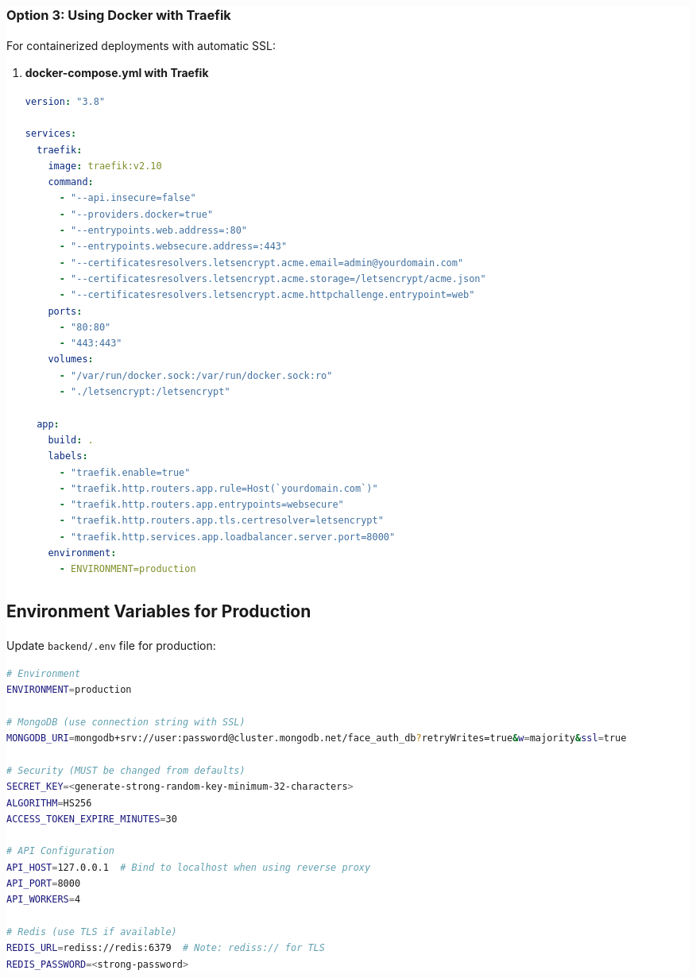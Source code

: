 ### Option 3: Using Docker with Traefik

For containerized deployments with automatic SSL:

1. **docker-compose.yml with Traefik**

   ```yaml
   version: "3.8"

   services:
     traefik:
       image: traefik:v2.10
       command:
         - "--api.insecure=false"
         - "--providers.docker=true"
         - "--entrypoints.web.address=:80"
         - "--entrypoints.websecure.address=:443"
         - "--certificatesresolvers.letsencrypt.acme.email=admin@yourdomain.com"
         - "--certificatesresolvers.letsencrypt.acme.storage=/letsencrypt/acme.json"
         - "--certificatesresolvers.letsencrypt.acme.httpchallenge.entrypoint=web"
       ports:
         - "80:80"
         - "443:443"
       volumes:
         - "/var/run/docker.sock:/var/run/docker.sock:ro"
         - "./letsencrypt:/letsencrypt"

     app:
       build: .
       labels:
         - "traefik.enable=true"
         - "traefik.http.routers.app.rule=Host(`yourdomain.com`)"
         - "traefik.http.routers.app.entrypoints=websecure"
         - "traefik.http.routers.app.tls.certresolver=letsencrypt"
         - "traefik.http.services.app.loadbalancer.server.port=8000"
       environment:
         - ENVIRONMENT=production
   ```

## Environment Variables for Production

Update `backend/.env` file for production:

```bash
# Environment
ENVIRONMENT=production

# MongoDB (use connection string with SSL)
MONGODB_URI=mongodb+srv://user:password@cluster.mongodb.net/face_auth_db?retryWrites=true&w=majority&ssl=true

# Security (MUST be changed from defaults)
SECRET_KEY=<generate-strong-random-key-minimum-32-characters>
ALGORITHM=HS256
ACCESS_TOKEN_EXPIRE_MINUTES=30

# API Configuration
API_HOST=127.0.0.1  # Bind to localhost when using reverse proxy
API_PORT=8000
API_WORKERS=4

# Redis (use TLS if available)
REDIS_URL=rediss://redis:6379  # Note: rediss:// for TLS
REDIS_PASSWORD=<strong-password>
```
